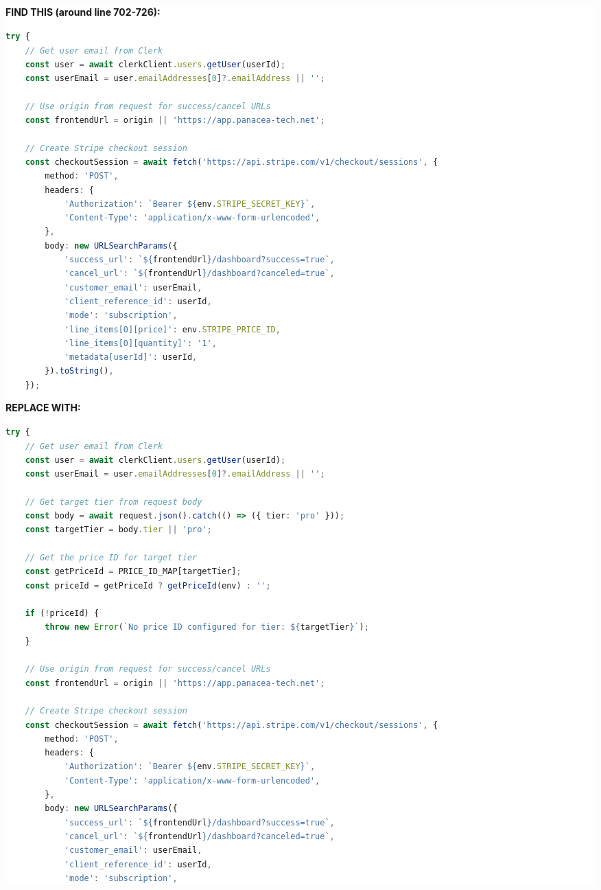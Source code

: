 **FIND THIS (around line 702-726):**
```typescript
try {
	// Get user email from Clerk
	const user = await clerkClient.users.getUser(userId);
	const userEmail = user.emailAddresses[0]?.emailAddress || '';

	// Use origin from request for success/cancel URLs
	const frontendUrl = origin || 'https://app.panacea-tech.net';

	// Create Stripe checkout session
	const checkoutSession = await fetch('https://api.stripe.com/v1/checkout/sessions', {
		method: 'POST',
		headers: {
			'Authorization': `Bearer ${env.STRIPE_SECRET_KEY}`,
			'Content-Type': 'application/x-www-form-urlencoded',
		},
		body: new URLSearchParams({
			'success_url': `${frontendUrl}/dashboard?success=true`,
			'cancel_url': `${frontendUrl}/dashboard?canceled=true`,
			'customer_email': userEmail,
			'client_reference_id': userId,
			'mode': 'subscription',
			'line_items[0][price]': env.STRIPE_PRICE_ID,
			'line_items[0][quantity]': '1',
			'metadata[userId]': userId,
		}).toString(),
	});
```

**REPLACE WITH:**
```typescript
try {
	// Get user email from Clerk
	const user = await clerkClient.users.getUser(userId);
	const userEmail = user.emailAddresses[0]?.emailAddress || '';

	// Get target tier from request body
	const body = await request.json().catch(() => ({ tier: 'pro' }));
	const targetTier = body.tier || 'pro';

	// Get the price ID for target tier
	const getPriceId = PRICE_ID_MAP[targetTier];
	const priceId = getPriceId ? getPriceId(env) : '';

	if (!priceId) {
		throw new Error(`No price ID configured for tier: ${targetTier}`);
	}

	// Use origin from request for success/cancel URLs
	const frontendUrl = origin || 'https://app.panacea-tech.net';

	// Create Stripe checkout session
	const checkoutSession = await fetch('https://api.stripe.com/v1/checkout/sessions', {
		method: 'POST',
		headers: {
			'Authorization': `Bearer ${env.STRIPE_SECRET_KEY}`,
			'Content-Type': 'application/x-www-form-urlencoded',
		},
		body: new URLSearchParams({
			'success_url': `${frontendUrl}/dashboard?success=true`,
			'cancel_url': `${frontendUrl}/dashboard?canceled=true`,
			'customer_email': userEmail,
			'client_reference_id': userId,
			'mode': 'subscription',
```